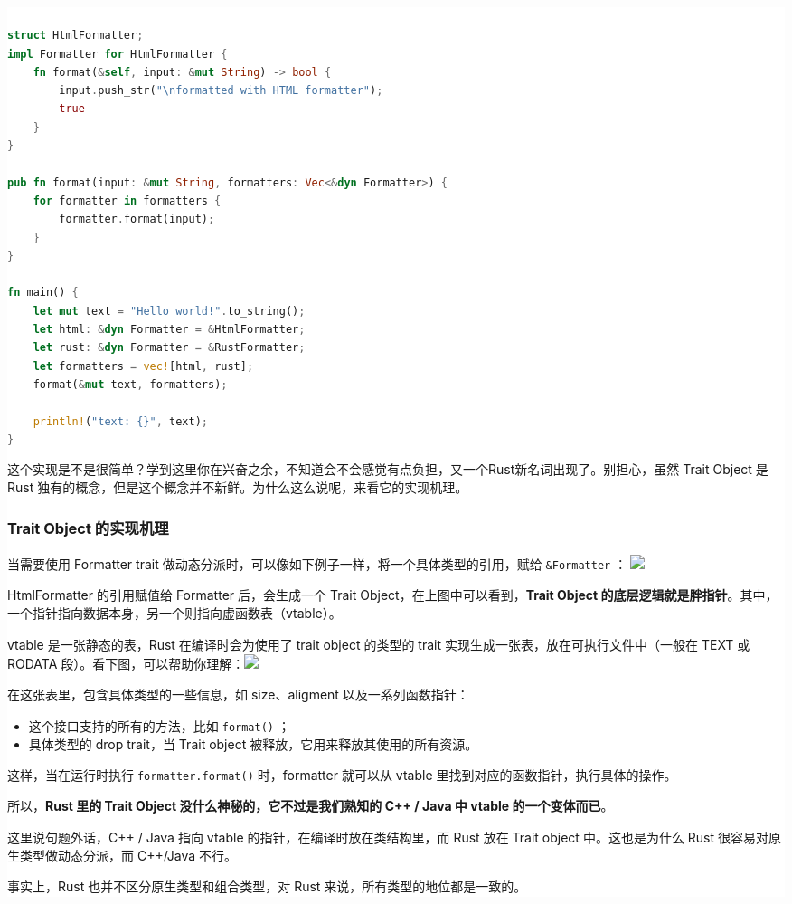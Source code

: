 ```rust

struct HtmlFormatter;
impl Formatter for HtmlFormatter {
    fn format(&self, input: &mut String) -> bool {
        input.push_str("\nformatted with HTML formatter");
        true
    }
}

pub fn format(input: &mut String, formatters: Vec<&dyn Formatter>) {
    for formatter in formatters {
        formatter.format(input);
    }
}

fn main() {
    let mut text = "Hello world!".to_string();
    let html: &dyn Formatter = &HtmlFormatter;
    let rust: &dyn Formatter = &RustFormatter;
    let formatters = vec![html, rust];
    format(&mut text, formatters);

    println!("text: {}", text);
}
```

这个实现是不是很简单？学到这里你在兴奋之余，不知道会不会感觉有点负担，又一个Rust新名词出现了。别担心，虽然 Trait Object 是 Rust 独有的概念，但是这个概念并不新鲜。为什么这么说呢，来看它的实现机理。

### Trait Object 的实现机理

当需要使用 Formatter trait 做动态分派时，可以像如下例子一样，将一个具体类型的引用，赋给 `&Formatter` ： ![](https://static001.geekbang.org/resource/image/49/1d/4900097edab0yye11233e14ef857be1d.jpg?wh=2248x1370)

HtmlFormatter 的引用赋值给 Formatter 后，会生成一个 Trait Object，在上图中可以看到，**Trait Object 的底层逻辑就是胖指针**。其中，一个指针指向数据本身，另一个则指向虚函数表（vtable）。

vtable 是一张静态的表，Rust 在编译时会为使用了 trait object 的类型的 trait 实现生成一张表，放在可执行文件中（一般在 TEXT 或 RODATA 段）。看下图，可以帮助你理解：![](https://static001.geekbang.org/resource/image/9d/5e/9ddeafee9740e891f6bf9c1584e6905e.jpg?wh=2389x1738)

在这张表里，包含具体类型的一些信息，如 size、aligment 以及一系列函数指针：

- 这个接口支持的所有的方法，比如 `format()` ；
- 具体类型的 drop trait，当 Trait object 被释放，它用来释放其使用的所有资源。

这样，当在运行时执行 `formatter.format()` 时，formatter 就可以从 vtable 里找到对应的函数指针，执行具体的操作。

所以，**Rust 里的 Trait Object 没什么神秘的，它不过是我们熟知的 C++ / Java 中 vtable 的一个变体而已**。

这里说句题外话，C++ / Java 指向 vtable 的指针，在编译时放在类结构里，而 Rust 放在 Trait object 中。这也是为什么 Rust 很容易对原生类型做动态分派，而 C++/Java 不行。

事实上，Rust 也并不区分原生类型和组合类型，对 Rust 来说，所有类型的地位都是一致的。
